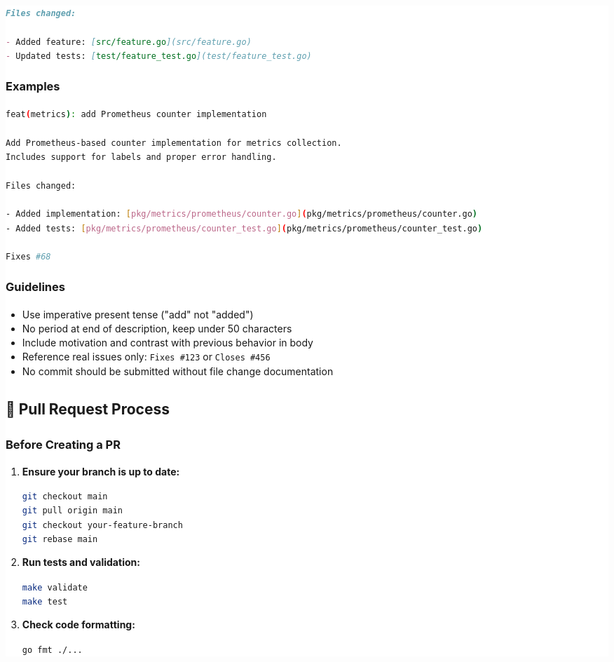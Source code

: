 ```markdown
Files changed:

- Added feature: [src/feature.go](src/feature.go)
- Updated tests: [test/feature_test.go](test/feature_test.go)
```

### Examples

```bash
feat(metrics): add Prometheus counter implementation

Add Prometheus-based counter implementation for metrics collection.
Includes support for labels and proper error handling.

Files changed:

- Added implementation: [pkg/metrics/prometheus/counter.go](pkg/metrics/prometheus/counter.go)
- Added tests: [pkg/metrics/prometheus/counter_test.go](pkg/metrics/prometheus/counter_test.go)

Fixes #68
```

### Guidelines

- Use imperative present tense ("add" not "added")
- No period at end of description, keep under 50 characters
- Include motivation and contrast with previous behavior in body
- Reference real issues only: `Fixes #123` or `Closes #456`
- No commit should be submitted without file change documentation

## 🔄 Pull Request Process

### Before Creating a PR

1. **Ensure your branch is up to date:**

   ```bash
   git checkout main
   git pull origin main
   git checkout your-feature-branch
   git rebase main
   ```

2. **Run tests and validation:**

   ```bash
   make validate
   make test
   ```

3. **Check code formatting:**
   ```bash
   go fmt ./...
   ```
